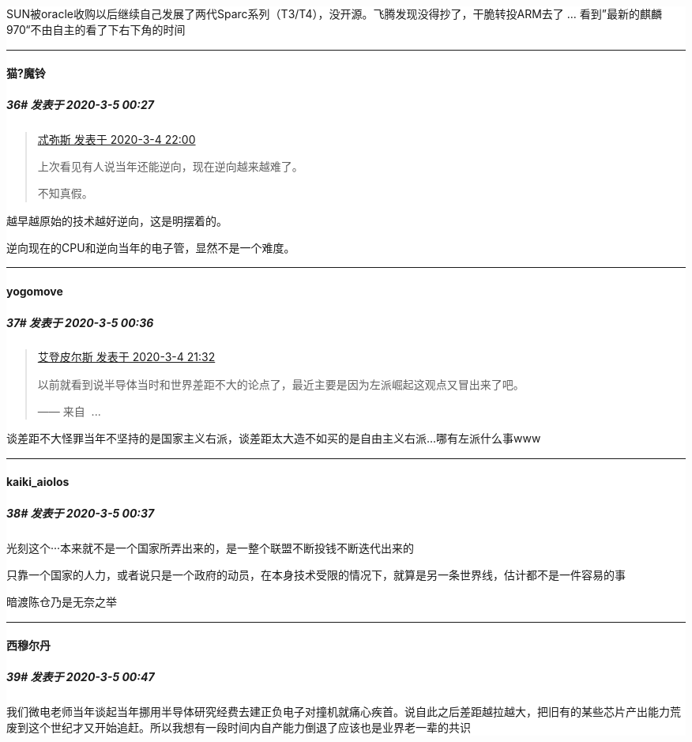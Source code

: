 SUN被oracle收购以后继续自己发展了两代Sparc系列（T3/T4），没开源。飞腾发现没得抄了，干脆转投ARM去了 ...</blockquote>
看到”最新的麒麟970“不由自主的看了下右下角的时间


-----

####  猫?魔铃  
##### 36#       发表于 2020-3-5 00:27


<blockquote><a href="httphttps://bbs.saraba1st.com/2b/forum.php?mod=redirect&amp;goto=findpost&amp;pid=46618315&amp;ptid=1917189" target="_blank">忒弥斯 发表于 2020-3-4 22:00</a>

上次看见有人说当年还能逆向，现在逆向越来越难了。


不知真假。</blockquote>
越早越原始的技术越好逆向，这是明摆着的。

逆向现在的CPU和逆向当年的电子管，显然不是一个难度。


-----

####  yogomove  
##### 37#       发表于 2020-3-5 00:36


<blockquote><a href="httphttps://bbs.saraba1st.com/2b/forum.php?mod=redirect&amp;goto=findpost&amp;pid=46618040&amp;ptid=1917189" target="_blank">艾登皮尔斯 发表于 2020-3-4 21:32</a>

以前就看到说半导体当时和世界差距不大的论点了，最近主要是因为左派崛起这观点又冒出来了吧。


—— 来自  ...</blockquote>
谈差距不大怪罪当年不坚持的是国家主义右派，谈差距太大造不如买的是自由主义右派...哪有左派什么事www


-----

####  kaiki_aiolos  
##### 38#       发表于 2020-3-5 00:37


光刻这个···本来就不是一个国家所弄出来的，是一整个联盟不断投钱不断迭代出来的


只靠一个国家的人力，或者说只是一个政府的动员，在本身技术受限的情况下，就算是另一条世界线，估计都不是一件容易的事


暗渡陈仓乃是无奈之举


-----

####  西穆尔丹  
##### 39#       发表于 2020-3-5 00:47


我们微电老师当年谈起当年挪用半导体研究经费去建正负电子对撞机就痛心疾首。说自此之后差距越拉越大，把旧有的某些芯片产出能力荒废到这个世纪才又开始追赶。所以我想有一段时间内自产能力倒退了应该也是业界老一辈的共识
